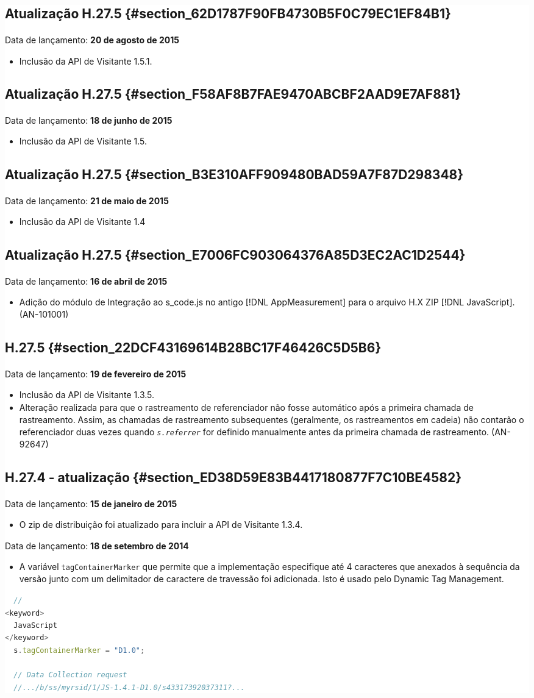 ## Atualização H.27.5 {#section_62D1787F90FB4730B5F0C79EC1EF84B1}

Data de lançamento: **20 de agosto de 2015**

* Inclusão da API de Visitante 1.5.1.

## Atualização H.27.5 {#section_F58AF8B7FAE9470ABCBF2AAD9E7AF881}

Data de lançamento: **18 de junho de 2015**

* Inclusão da API de Visitante 1.5.

## Atualização H.27.5 {#section_B3E310AFF909480BAD59A7F87D298348}

Data de lançamento: **21 de maio de 2015**

* Inclusão da API de Visitante 1.4

## Atualização H.27.5 {#section_E7006FC903064376A85D3EC2AC1D2544}

Data de lançamento: **16 de abril de 2015**

* Adição do módulo de Integração ao s_code.js no antigo [!DNL AppMeasurement] para o arquivo H.X ZIP [!DNL JavaScript]. (AN-101001)

## H.27.5 {#section_22DCF43169614B28BC17F46426C5D5B6}

Data de lançamento: **19 de fevereiro de 2015**

* Inclusão da API de Visitante 1.3.5.
* Alteração realizada para que o rastreamento de referenciador não fosse automático após a primeira chamada de rastreamento. Assim, as chamadas de rastreamento subsequentes (geralmente, os rastreamentos em cadeia) não contarão o referenciador duas vezes quando *`s.referrer`* for definido manualmente antes da primeira chamada de rastreamento. (AN-92647)

## H.27.4 - atualização {#section_ED38D59E83B4417180877F7C10BE4582}

Data de lançamento: **15 de janeiro de 2015**

* O zip de distribuição foi atualizado para incluir a API de Visitante 1.3.4.

Data de lançamento: **18 de setembro de 2014**

* A variável `tagContainerMarker` que permite que a implementação especifique até 4 caracteres que anexados à sequência da versão junto com um delimitador de caractere de travessão foi adicionada. Isto é usado pelo Dynamic Tag Management.

```js
  //  
<keyword>
  JavaScript 
</keyword> 
  s.tagContainerMarker = "D1.0"; 
    
  // Data Collection request 
  //.../b/ss/myrsid/1/JS-1.4.1-D1.0/s43317392037311?...
```
